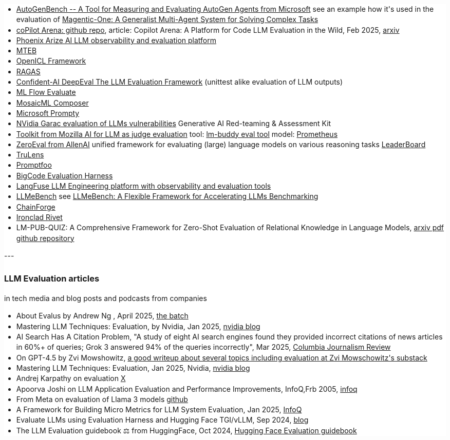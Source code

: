 - [AutoGenBench -- A Tool for Measuring and Evaluating AutoGen Agents from Microsoft](https://microsoft.github.io/autogen/0.2/blog/2024/01/25/AutoGenBench/) see an example how it's used in the evaluation of [Magentic-One: A Generalist Multi-Agent System for Solving Complex Tasks
](https://arxiv.org/abs/2411.04468v1)
- [coPilot Arena: github repo](https://github.com/lmarena/copilot-arena), article: Copilot Arena: A Platform for Code LLM Evaluation in the Wild, Feb 2025, [arxiv](https://arxiv.org/abs/2502.09328)
- [Phoenix Arize AI LLM observability and evaluation platform](https://github.com/Arize-ai/phoenix)
- [MTEB](https://huggingface.co/spaces/mteb/leaderboard)
- [OpenICL Framework ](https://arxiv.org/abs/2303.02913)
- [RAGAS]( https://docs.ragas.io/en/stable/)
- [Confident-AI DeepEval The LLM Evaluation Framework](https://github.com/confident-ai/deepeval) (unittest alike evaluation of LLM outputs)
- [ML Flow Evaluate ](https://mlflow.org/docs/latest/llms/llm-evaluate/index.html)
- [MosaicML Composer ](https://github.com/mosaicml/composer)
- [Microsoft Prompty](https://github.com/microsoft/prompty) 
- [NVidia Garac evaluation of LLMs vulnerabilities](https://github.com/NVIDIA/garak) Generative AI Red-teaming & Assessment Kit
- [Toolkit from Mozilla AI for LLM as judge evaluation](https://blog.mozilla.ai/local-llm-as-judge-evaluation-with-lm-buddy-prometheus-and-llamafile/) tool: [lm-buddy eval tool](https://github.com/mozilla-ai/lm-buddy?ref=blog.mozilla.ai) model: [Prometheus](https://kaistai.github.io/prometheus/)
- [ZeroEval from AllenAI](https://github.com/WildEval/ZeroEval)  unified framework for evaluating (large) language models on various reasoning tasks  [LeaderBoard](https://huggingface.co/spaces/allenai/ZeroEval)
- [TruLens ](https://github.com/truera/trulens/)
- [Promptfoo](https://www.promptfoo.dev/)
- [BigCode Evaluation Harness ](https://github.com/bigcode-project/bigcode-evaluation-harness)
- [LangFuse LLM Engineering platform with observability and evaluation tools ](https://langfuse.com/)
- [LLMeBench]( https://github.com/qcri/LLMeBench/) see [LLMeBench: A Flexible Framework for Accelerating LLMs Benchmarking](https://arxiv.org/abs/2308.04945)
- [ChainForge](https://chainforge.ai/)
- [Ironclad Rivet](https://rivet.ironcladapp.com/)
- LM-PUB-QUIZ: A Comprehensive Framework for Zero-Shot Evaluation of Relational Knowledge in Language Models, [arxiv pdf](https://arxiv.org/abs/2408.15729) [github repository](https://lm-pub-quiz.github.io/)

﻿---
### LLM Evaluation articles
in tech media and blog posts and podcasts from companies
- About Evalus by Andrew Ng , April 2025, [the batch](https://www.deeplearning.ai/the-batch/issue-297/)
-  Mastering LLM Techniques: Evaluation, by Nvidia, Jan 2025, [nvidia blog](https://developer.nvidia.com/blog/mastering-llm-techniques-evaluation/)
- AI Search Has A Citation Problem, "A study of eight AI search engines found they provided incorrect citations of news articles in 60%+ of queries; Grok 3 answered 94% of the queries incorrectly", Mar 2025, [Columbia Journalism Review](https://www.cjr.org/tow_center/we-compared-eight-ai-search-engines-theyre-all-bad-at-citing-news.php)
- On GPT-4.5 by Zvi Mowshowitz, [a good writeup about several topics including evaluation at Zvi Mowschowitz's substack](https://thezvi.substack.com/p/on-gpt-45)
- Mastering LLM Techniques: Evaluation, Jan 2025, Nvidia, [nvidia blog](https://developer.nvidia.com/blog/mastering-llm-techniques-evaluation/)
- Andrej Karpathy on evaluation [X](https://twitter.com/karpathy/status/1795873666481402010)
- Apoorva Joshi on LLM Application Evaluation and Performance Improvements, InfoQ,Frb 2005, [infoq](https://www.infoq.com/podcasts/llm-application-evaluation-performance-improvements/)
- From Meta on evaluation of Llama 3 models [github](https://github.com/meta-llama/llama3/blob/main/eval_details.md)
- A Framework for Building Micro Metrics for LLM System Evaluation, Jan 2025, [InfoQ](https://www.infoq.com/articles/micro-metrics-llm-evaluation/)
- Evaluate LLMs using Evaluation Harness and Hugging Face TGI/vLLM, Sep 2024, [blog](https://www.philschmid.de/evaluate-llms-with-lm-eval-and-tgi-vllm)
- The LLM Evaluation guidebook ⚖️ from HuggingFace, Oct 2024,  [Hugging Face Evaluation guidebook](https://github.com/huggingface/evaluation-guidebook)